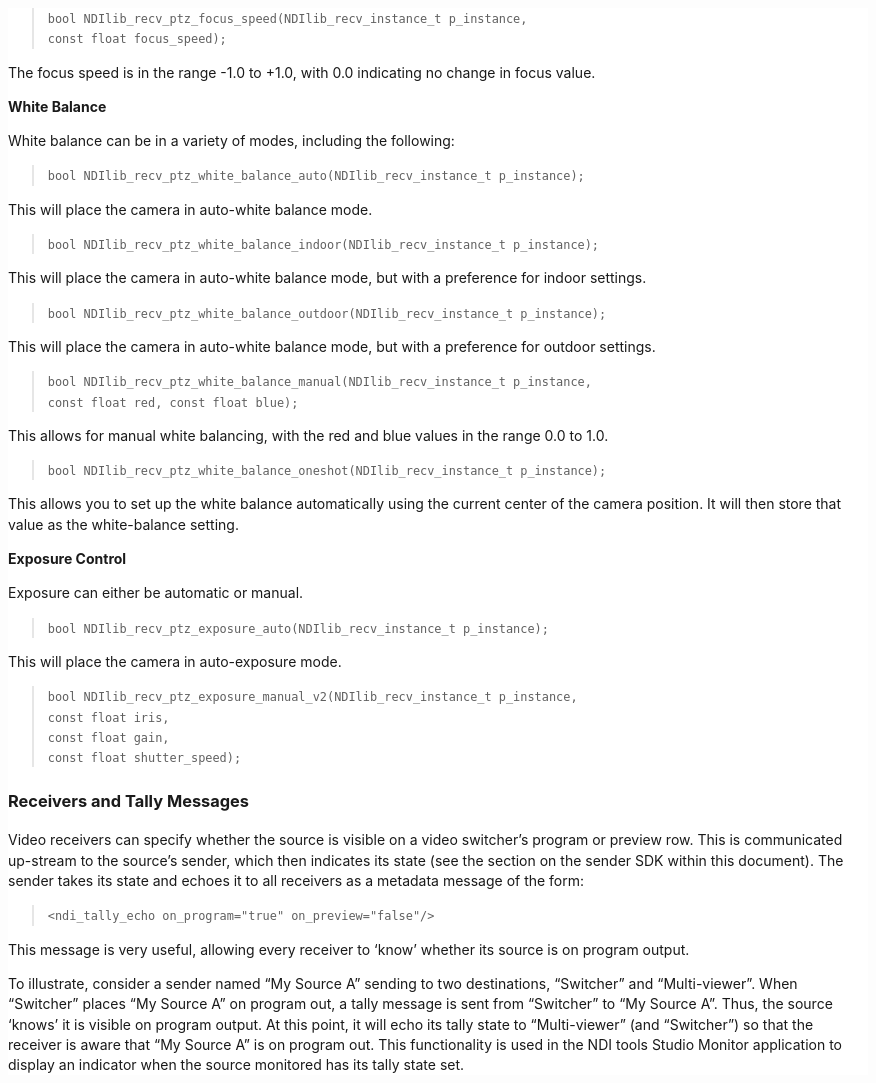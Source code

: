 > `bool NDIlib_recv_ptz_focus_speed(NDIlib_recv_instance_t p_instance,` \
> `const float focus_speed);`

The focus speed is in the range -1.0 to +1.0, with 0.0 indicating no change in focus value.

**White Balance**

White balance can be in a variety of modes, including the following:

> `bool NDIlib_recv_ptz_white_balance_auto(NDIlib_recv_instance_t p_instance);`

This will place the camera in auto-white balance mode.

> `bool NDIlib_recv_ptz_white_balance_indoor(NDIlib_recv_instance_t p_instance);`

This will place the camera in auto-white balance mode, but with a preference for indoor settings.

> `bool NDIlib_recv_ptz_white_balance_outdoor(NDIlib_recv_instance_t p_instance);`

This will place the camera in auto-white balance mode, but with a preference for outdoor settings.

> `bool NDIlib_recv_ptz_white_balance_manual(NDIlib_recv_instance_t p_instance,` \
> `const float red, const float blue);`

This allows for manual white balancing, with the red and blue values in the range 0.0 to 1.0.

> `bool NDIlib_recv_ptz_white_balance_oneshot(NDIlib_recv_instance_t p_instance);`

This allows you to set up the white balance automatically using the current center of the camera position. It will then store that value as the white-balance setting.

**Exposure Control**

Exposure can either be automatic or manual.

> `bool NDIlib_recv_ptz_exposure_auto(NDIlib_recv_instance_t p_instance);`

This will place the camera in auto-exposure mode.

> `bool NDIlib_recv_ptz_exposure_manual_v2(NDIlib_recv_instance_t p_instance,` \
> `const float iris,`\
> `const float gain,`\
> `const float shutter_speed);`

### Receivers and Tally Messages

Video receivers can specify whether the source is visible on a video switcher’s program or preview row. This is communicated up-stream to the source’s sender, which then indicates its state (see the section on the sender SDK within this document). The sender takes its state and echoes it to all receivers as a metadata message of the form:

> `<ndi_tally_echo on_program="true" on_preview="false"/>`

This message is very useful, allowing every receiver to ‘know’ whether its source is on program output.

To illustrate, consider a sender named “My Source A” sending to two destinations, “Switcher” and “Multi-viewer”. When “Switcher” places “My Source A” on program out, a tally message is sent from “Switcher” to “My Source A”. Thus, the source ‘knows’ it is visible on program output. At this point, it will echo its tally state to “Multi-viewer” (and “Switcher”) so that the receiver is aware that “My Source A” is on program out. This functionality is used in the NDI tools Studio Monitor application to display an indicator when the source monitored has its tally state set.
